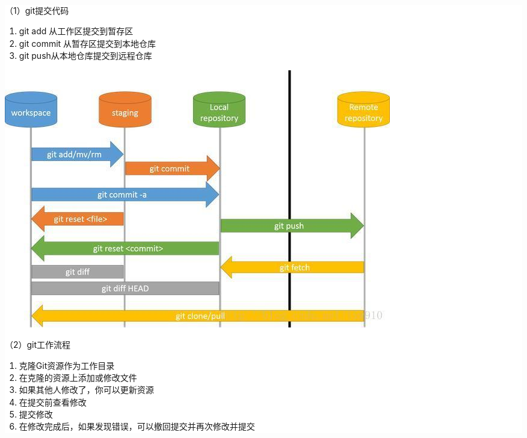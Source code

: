 （1）git提交代码

1. git add 从工作区提交到暂存区
2. git commit 从暂存区提交到本地仓库
3. git push从本地仓库提交到远程仓库

![git工作流程](pic\5-git工作流程.jpg)

（2）git工作流程

1. 克隆Git资源作为工作目录
2. 在克隆的资源上添加或修改文件
3. 如果其他人修改了，你可以更新资源
4. 在提交前查看修改
5. 提交修改
6. 在修改完成后，如果发现错误，可以撤回提交并再次修改并提交
